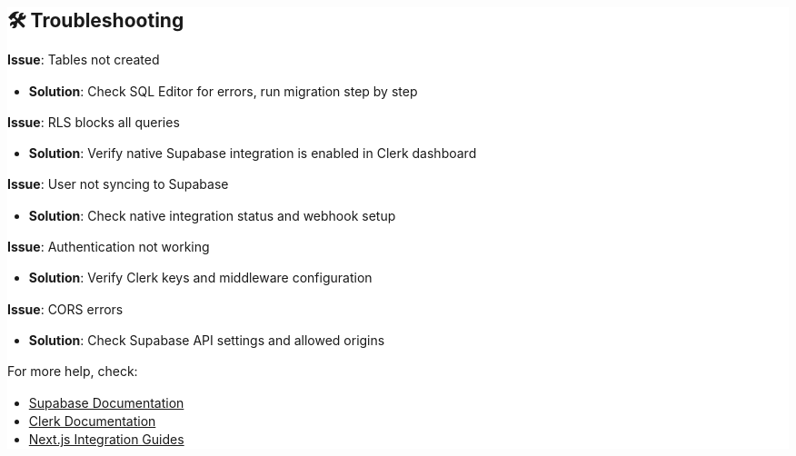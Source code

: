 
## 🛠️ Troubleshooting

**Issue**: Tables not created
- **Solution**: Check SQL Editor for errors, run migration step by step

**Issue**: RLS blocks all queries
- **Solution**: Verify native Supabase integration is enabled in Clerk dashboard

**Issue**: User not syncing to Supabase
- **Solution**: Check native integration status and webhook setup

**Issue**: Authentication not working
- **Solution**: Verify Clerk keys and middleware configuration

**Issue**: CORS errors
- **Solution**: Check Supabase API settings and allowed origins

For more help, check:
- [Supabase Documentation](https://supabase.com/docs)
- [Clerk Documentation](https://clerk.com/docs)
- [Next.js Integration Guides](https://nextjs.org/docs) 